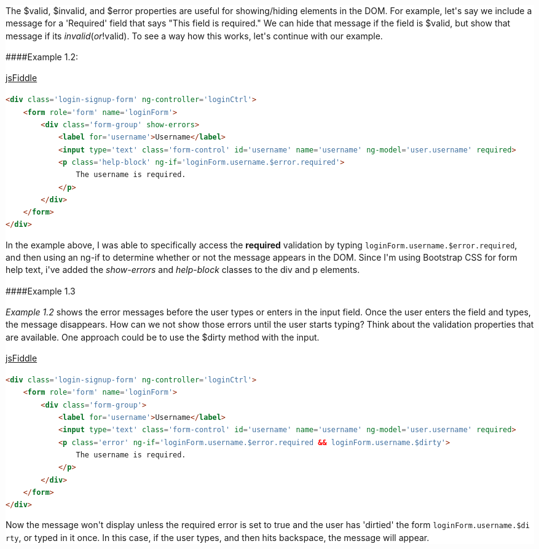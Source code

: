 The $valid, $invalid, and $error properties are useful for showing/hiding elements in the DOM. For example, let's say we include a message for a 'Required' field that says "This field is required." We can hide that message if the field is $valid, but show that message if its $invalid (or !$valid). To see a way how this works, let's continue with our example.

####Example 1.2:

[jsFiddle](http://jsfiddle.net/pachatterton/vv0jn6ap/)

````html
<div class='login-signup-form' ng-controller='loginCtrl'>
	<form role='form' name='loginForm'>
		<div class='form-group' show-errors>
			<label for='username'>Username</label>
			<input type='text' class='form-control' id='username' name='username' ng-model='user.username' required>
			<p class='help-block' ng-if='loginForm.username.$error.required'>
				The username is required.
			</p>
		</div>
	</form>
</div>
````

In the example above, I was able to specifically access the **required** validation by typing `loginForm.username.$error.required`, and then using an ng-if to determine whether or not the message appears in the DOM. Since I'm using Bootstrap CSS for form help text, i've added the *show-errors* and *help-block* classes to the div and p elements.

####Example 1.3

*Example 1.2* shows the error messages before the user types or enters in the input field. Once the user enters the field and types, the message disappears. How can we not show those errors until the user starts typing? Think about the validation properties that are available. One approach could be to use the $dirty method with the input.

[jsFiddle](http://jsfiddle.net/pachatterton/akxqvw66/)

````html
<div class='login-signup-form' ng-controller='loginCtrl'>
	<form role='form' name='loginForm'>
		<div class='form-group'>
			<label for='username'>Username</label>
			<input type='text' class='form-control' id='username' name='username' ng-model='user.username' required>
			<p class='error' ng-if='loginForm.username.$error.required && loginForm.username.$dirty'>
				The username is required.
			</p>
		</div>
	</form>
</div>
````

Now the message won't display unless the required error is set to true and the user has 'dirtied' the form `loginForm.username.$dirty`, or typed in it once. In this case, if the user types, and then hits backspace, the message will appear.
